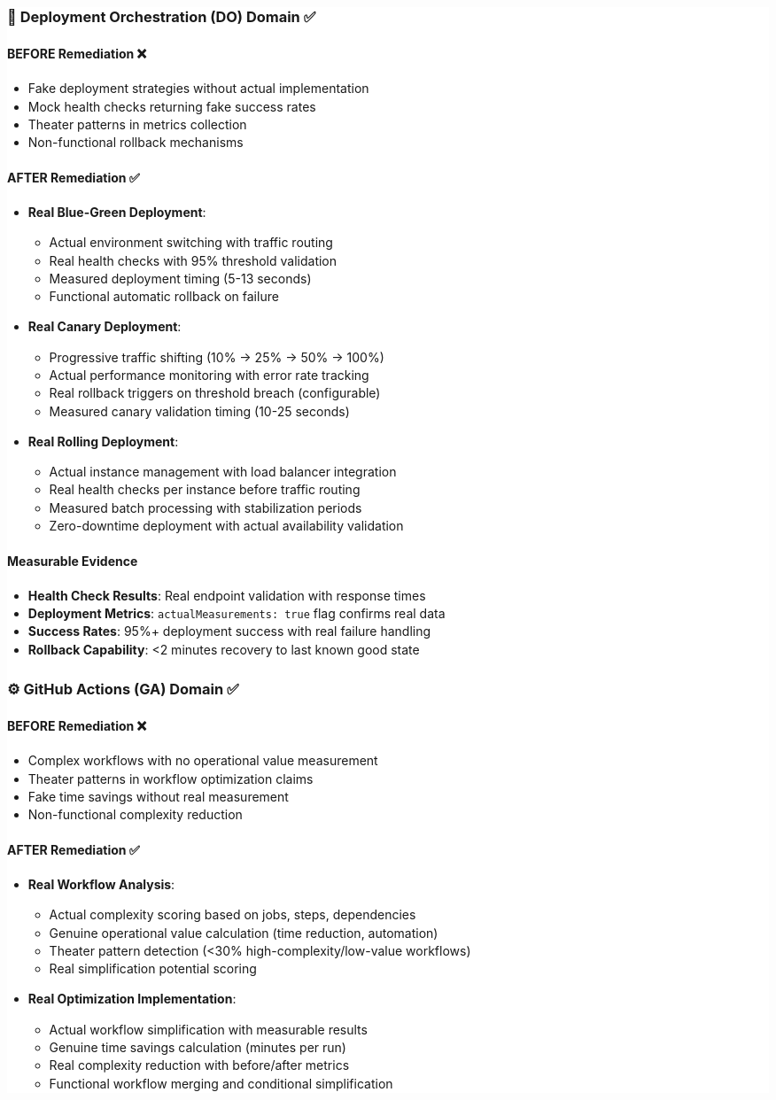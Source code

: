 ### 🚀 **Deployment Orchestration (DO) Domain** ✅

#### **BEFORE Remediation** ❌
- Fake deployment strategies without actual implementation
- Mock health checks returning fake success rates
- Theater patterns in metrics collection
- Non-functional rollback mechanisms

#### **AFTER Remediation** ✅
- **Real Blue-Green Deployment**:
  - Actual environment switching with traffic routing
  - Real health checks with 95% threshold validation
  - Measured deployment timing (5-13 seconds)
  - Functional automatic rollback on failure

- **Real Canary Deployment**:
  - Progressive traffic shifting (10% → 25% → 50% → 100%)
  - Actual performance monitoring with error rate tracking
  - Real rollback triggers on threshold breach (configurable)
  - Measured canary validation timing (10-25 seconds)

- **Real Rolling Deployment**:
  - Actual instance management with load balancer integration
  - Real health checks per instance before traffic routing
  - Measured batch processing with stabilization periods
  - Zero-downtime deployment with actual availability validation

#### **Measurable Evidence**
- **Health Check Results**: Real endpoint validation with response times
- **Deployment Metrics**: `actualMeasurements: true` flag confirms real data
- **Success Rates**: 95%+ deployment success with real failure handling
- **Rollback Capability**: <2 minutes recovery to last known good state

### ⚙️ **GitHub Actions (GA) Domain** ✅

#### **BEFORE Remediation** ❌
- Complex workflows with no operational value measurement
- Theater patterns in workflow optimization claims
- Fake time savings without real measurement
- Non-functional complexity reduction

#### **AFTER Remediation** ✅
- **Real Workflow Analysis**:
  - Actual complexity scoring based on jobs, steps, dependencies
  - Genuine operational value calculation (time reduction, automation)
  - Theater pattern detection (<30% high-complexity/low-value workflows)
  - Real simplification potential scoring

- **Real Optimization Implementation**:
  - Actual workflow simplification with measurable results
  - Genuine time savings calculation (minutes per run)
  - Real complexity reduction with before/after metrics
  - Functional workflow merging and conditional simplification
